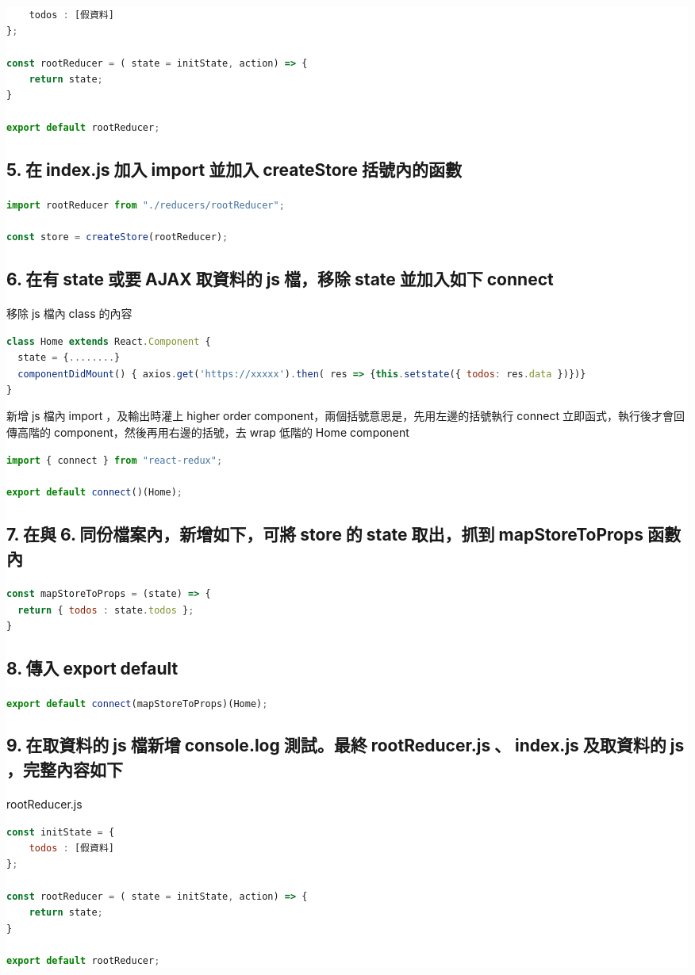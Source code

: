 ```js
    todos : [假資料]
};

const rootReducer = ( state = initState, action) => {
    return state;
}

export default rootReducer;
```
## 5. 在 index.js 加入 import 並加入 createStore 括號內的函數
```js
import rootReducer from "./reducers/rootReducer";

const store = createStore(rootReducer);
```
## 6. 在有 state 或要 AJAX 取資料的 js 檔，移除 state 並加入如下 connect
移除 js 檔內 class 的內容
```js
class Home extends React.Component {
  state = {........}
  componentDidMount() { axios.get('https://xxxxx').then( res => {this.setstate({ todos: res.data })})}
}
```
新增 js 檔內 import ，及輸出時灌上 higher order component，兩個括號意思是，先用左邊的括號執行 connect 立即函式，執行後才會回傳高階的 component，然後再用右邊的括號，去 wrap 低階的 Home component
```js
import { connect } from "react-redux";

export default connect()(Home);
```

## 7. 在與 6. 同份檔案內，新增如下，可將 store 的 state 取出，抓到 mapStoreToProps 函數內
```js
const mapStoreToProps = (state) => {
  return { todos : state.todos };
}
```


## 8. 傳入 export default
```js
export default connect(mapStoreToProps)(Home);
```
## 9. 在取資料的 js 檔新增 console.log 測試。最終 rootReducer.js 、 index.js 及取資料的 js ，完整內容如下 

rootReducer.js
```js
const initState = {
    todos : [假資料]
};

const rootReducer = ( state = initState, action) => {
    return state;
}

export default rootReducer;
```
